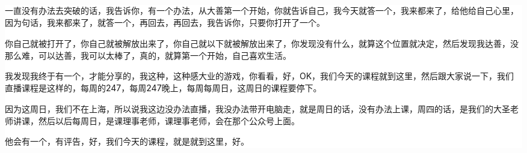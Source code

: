 一直没有办法去突破的话，我告诉你，有一个办法，从大善第一个开始，你就告诉自己，我今天就答一个，我来都来了，给他给自己心里，因为句话，我来都来了，就答一个，再回去，再回去，我告诉你，只要你打开了一个。

你自己就被打开了，你自己就被解放出来了，你自己就以下就被解放出来了，你发现没有什么，就算这个位置就决定，然后发现我达善，没那么难，可以达善，我可以太棒了，真的，就算第一个开始，自己喜欢生活。

我发现我终于有一个，才能分享的，我这种，这种感大业的游戏，你看看，好，OK，我们今天的课程就到这里，然后跟大家说一下，我们直播课程是这样的，每周的247，每周247晚上，每周每周日，这周日的课程要停下。

因为这周日，我们不在上海，所以说我这边没办法直播，我没办法带开电脑走，就是周日的话，没有办法上课，周四的话，是我们的大圣老师讲课，然后以后每周日，是课理事老师，课理事老师，会在那个公众号上面。

他会有一个，有评告，好，我们今天的课程，就是就到这里，好。